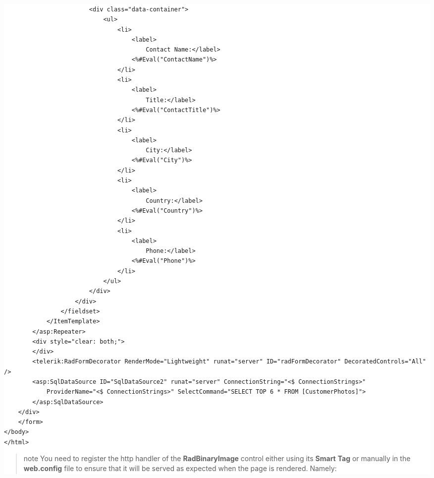 ````ASPNET
                        <div class="data-container">
                            <ul>
                                <li>
                                    <label>
                                        Contact Name:</label>
                                    <%#Eval("ContactName")%>
                                </li>
                                <li>
                                    <label>
                                        Title:</label>
                                    <%#Eval("ContactTitle")%>
                                </li>
                                <li>
                                    <label>
                                        City:</label>
                                    <%#Eval("City")%>
                                </li>
                                <li>
                                    <label>
                                        Country:</label>
                                    <%#Eval("Country")%>
                                </li>
                                <li>
                                    <label>
                                        Phone:</label>
                                    <%#Eval("Phone")%>
                                </li>
                            </ul>
                        </div>
                    </div>
                </fieldset>
            </ItemTemplate>
        </asp:Repeater>
        <div style="clear: both;">
        </div>
        <telerik:RadFormDecorator RenderMode="Lightweight" runat="server" ID="radFormDecorator" DecoratedControls="All" />
        <asp:SqlDataSource ID="SqlDataSource2" runat="server" ConnectionString="<$ ConnectionStrings>"
            ProviderName="<$ ConnectionStrings>" SelectCommand="SELECT TOP 6 * FROM [CustomerPhotos]">
        </asp:SqlDataSource>
    </div>
    </form>
</body>
</html>
````


>note You need to register the http handler of the **RadBinaryImage** control either using its **Smart**  **Tag** or manually in the **web.config** file to ensure that it will be served as expected when the page is rendered. Namely:
>
